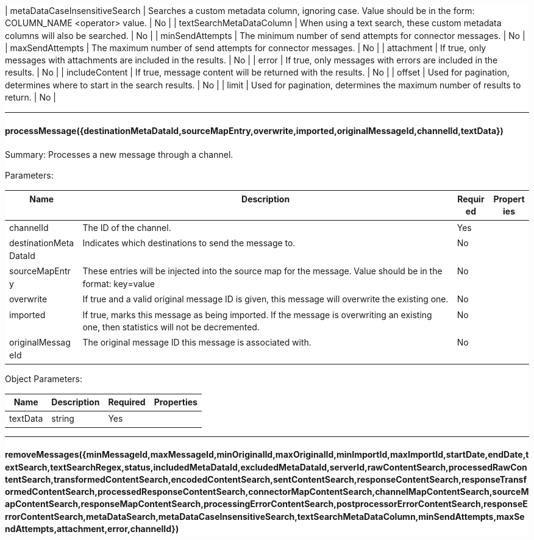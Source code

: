 | metaDataCaseInsensitiveSearch    | Searches a custom metadata column, ignoring case. Value should be in the form: COLUMN_NAME &lt;operator&gt; value.                                                                                                                                          | No       |
| textSearchMetaDataColumn         | When using a text search, these custom metadata columns will also be searched.                                                                                                                                                                              | No       |
| minSendAttempts                  | The minimum number of send attempts for connector messages.                                                                                                                                                                                                 | No       |
| maxSendAttempts                  | The maximum number of send attempts for connector messages.                                                                                                                                                                                                 | No       |
| attachment                       | If true, only messages with attachments are included in the results.                                                                                                                                                                                        | No       |
| error                            | If true, only messages with errors are included in the results.                                                                                                                                                                                             | No       |
| includeContent                   | If true, message content will be returned with the results.                                                                                                                                                                                                 | No       |
| offset                           | Used for pagination, determines where to start in the search results.                                                                                                                                                                                       | No       |
| limit                            | Used for pagination, determines the maximum number of results to return.                                                                                                                                                                                    | No       |

---

#### processMessage({destinationMetaDataId,sourceMapEntry,overwrite,imported,originalMessageId,channelId,textData})

Summary: Processes a new message through a channel.

Parameters:

| Name                  | Description                                                                                                                            | Required | Properties |
| --------------------- | -------------------------------------------------------------------------------------------------------------------------------------- | -------- | ---------- |
| channelId             | The ID of the channel.                                                                                                                 | Yes      |
| destinationMetaDataId | Indicates which destinations to send the message to.                                                                                   | No       |
| sourceMapEntry        | These entries will be injected into the source map for the message. Value should be in the format: key=value                           | No       |
| overwrite             | If true and a valid original message ID is given, this message will overwrite the existing one.                                        | No       |
| imported              | If true, marks this message as being imported. If the message is overwriting an existing one, then statistics will not be decremented. | No       |
| originalMessageId     | The original message ID this message is associated with.                                                                               | No       |

Object Parameters:

| Name     | Description | Required | Properties |
| -------- | ----------- | -------- | ---------- |
| textData | string      | Yes      |            |

---

#### removeMessages({minMessageId,maxMessageId,minOriginalId,maxOriginalId,minImportId,maxImportId,startDate,endDate,textSearch,textSearchRegex,status,includedMetaDataId,excludedMetaDataId,serverId,rawContentSearch,processedRawContentSearch,transformedContentSearch,encodedContentSearch,sentContentSearch,responseContentSearch,responseTransformedContentSearch,processedResponseContentSearch,connectorMapContentSearch,channelMapContentSearch,sourceMapContentSearch,responseMapContentSearch,processingErrorContentSearch,postprocessorErrorContentSearch,responseErrorContentSearch,metaDataSearch,metaDataCaseInsensitiveSearch,textSearchMetaDataColumn,minSendAttempts,maxSendAttempts,attachment,error,channelId})
